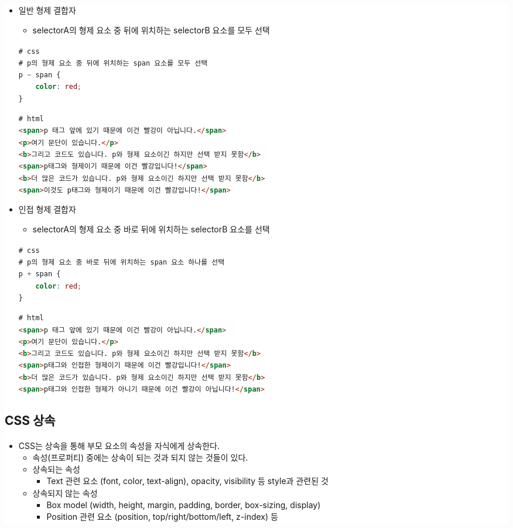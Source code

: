   

- 일반 형제 결합자

  - selectorA의 형제 요소 중 뒤에 위치하는 selectorB 요소를 모두 선택

  ```css
  # css
  # p의 형제 요소 중 뒤에 위치하는 span 요소를 모두 선택
  p ~ span {
      color: red;
  }
  ```

  ```html
  # html
  <span>p 태그 앞에 있기 때문에 이건 빨강이 아닙니다.</span>
  <p>여기 문단이 있습니다.</p>
  <b>그리고 코드도 있습니다. p와 형제 요소이긴 하지만 선택 받지 못함</b>
  <span>p태그와 형제이기 때문에 이건 빨강입니다!</span>
  <b>더 많은 코드가 있습니다. p와 형제 요소이긴 하지만 선택 받지 못함</b>
  <span>이것도 p태그와 형제이기 때문에 이건 빨강입니다!</span>
  ```

- 인접 형제 결합자

  - selectorA의 형제 요소 중 바로 뒤에 위치하는 selectorB 요소를 선택

  ```css
  # css
  # p의 형제 요소 중 바로 뒤에 위치하는 span 요소 하나를 선택
  p + span {
      color: red;
  }
  ```

  ```html
  # html
  <span>p 태그 앞에 있기 때문에 이건 빨강이 아닙니다.</span>
  <p>여기 문단이 있습니다.</p>
  <b>그리고 코드도 있습니다. p와 형제 요소이긴 하지만 선택 받지 못함</b>
  <span>p태그와 인접한 형제이기 때문에 이건 빨강입니다!</span>
  <b>더 많은 코드가 있습니다. p와 형제 요소이긴 하지만 선택 받지 못함</b>
  <span>p태그와 인접한 형제가 아니기 때문에 이건 빨강이 아닙니다!</span>
  ```

  

## CSS 상속

- CSS는 상속을 통해 부모 요소의 속성을 자식에게 상속한다.
  - 속성(프로퍼티) 중에는 상속이 되는 것과 되지 않는 것들이 있다.
  - 상속되는 속성
    - Text 관련 요소 (font, color, text-align), opacity, visibility 등 style과 관련된 것
  - 상속되지 않는 속성
    - Box model (width, height, margin, padding, border, box-sizing, display)
    - Position 관련 요소 (position, top/right/bottom/left, z-index) 등
